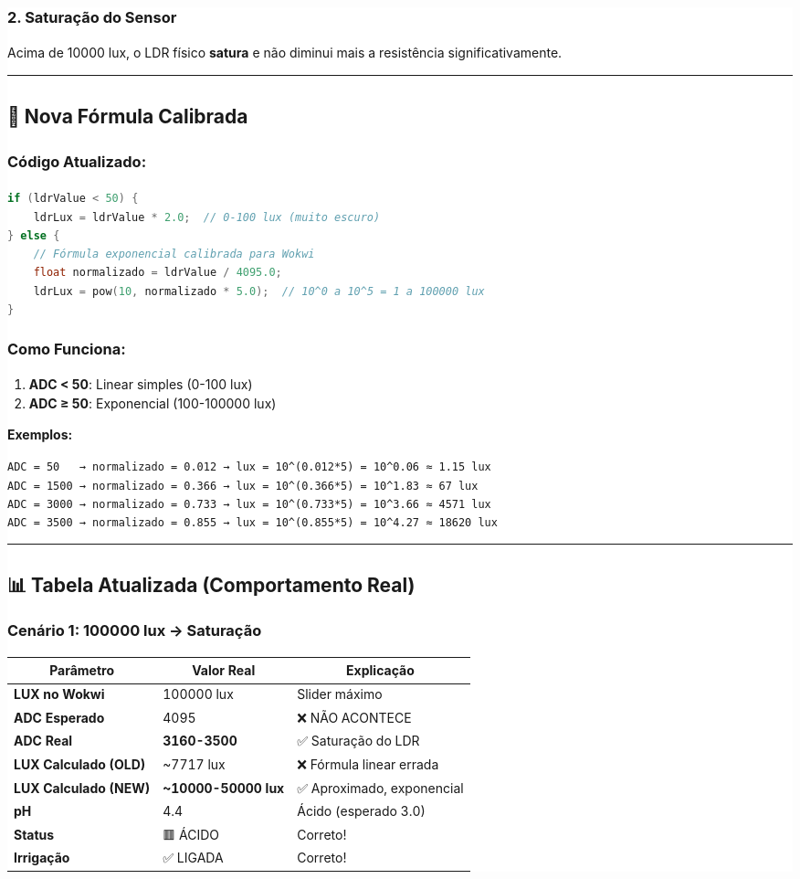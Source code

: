### **2. Saturação do Sensor**

Acima de 10000 lux, o LDR físico **satura** e não diminui mais a resistência significativamente.

---

## 🔧 **Nova Fórmula Calibrada**

### **Código Atualizado:**

```cpp
if (ldrValue < 50) {
    ldrLux = ldrValue * 2.0;  // 0-100 lux (muito escuro)
} else {
    // Fórmula exponencial calibrada para Wokwi
    float normalizado = ldrValue / 4095.0;
    ldrLux = pow(10, normalizado * 5.0);  // 10^0 a 10^5 = 1 a 100000 lux
}
```

### **Como Funciona:**

1. **ADC < 50**: Linear simples (0-100 lux)
2. **ADC ≥ 50**: Exponencial (100-100000 lux)

**Exemplos:**
```
ADC = 50   → normalizado = 0.012 → lux = 10^(0.012*5) = 10^0.06 ≈ 1.15 lux
ADC = 1500 → normalizado = 0.366 → lux = 10^(0.366*5) = 10^1.83 ≈ 67 lux  
ADC = 3000 → normalizado = 0.733 → lux = 10^(0.733*5) = 10^3.66 ≈ 4571 lux
ADC = 3500 → normalizado = 0.855 → lux = 10^(0.855*5) = 10^4.27 ≈ 18620 lux
```

---

## 📊 **Tabela Atualizada (Comportamento Real)**

### **Cenário 1: 100000 lux → Saturação**

| Parâmetro | Valor Real | Explicação |
|-----------|------------|------------|
| **LUX no Wokwi** | 100000 lux | Slider máximo |
| **ADC Esperado** | 4095 | ❌ NÃO ACONTECE |
| **ADC Real** | **3160-3500** | ✅ Saturação do LDR |
| **LUX Calculado (OLD)** | ~7717 lux | ❌ Fórmula linear errada |
| **LUX Calculado (NEW)** | **~10000-50000 lux** | ✅ Aproximado, exponencial |
| **pH** | 4.4 | Ácido (esperado 3.0) |
| **Status** | 🟥 ÁCIDO | Correto! |
| **Irrigação** | ✅ LIGADA | Correto! |
